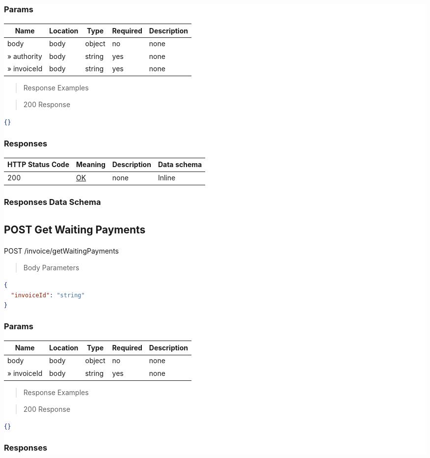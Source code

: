 ### Params

|Name|Location|Type|Required|Description|
|---|---|---|---|---|
|body|body|object| no |none|
|» authority|body|string| yes |none|
|» invoiceId|body|string| yes |none|

> Response Examples

> 200 Response

```json
{}
```

### Responses

|HTTP Status Code |Meaning|Description|Data schema|
|---|---|---|---|
|200|[OK](https://tools.ietf.org/html/rfc7231#section-6.3.1)|none|Inline|

### Responses Data Schema

## POST Get Waiting Payments

POST /invoice/getWaitingPayments

> Body Parameters

```json
{
  "invoiceId": "string"
}
```

### Params

|Name|Location|Type|Required|Description|
|---|---|---|---|---|
|body|body|object| no |none|
|» invoiceId|body|string| yes |none|

> Response Examples

> 200 Response

```json
{}
```

### Responses
